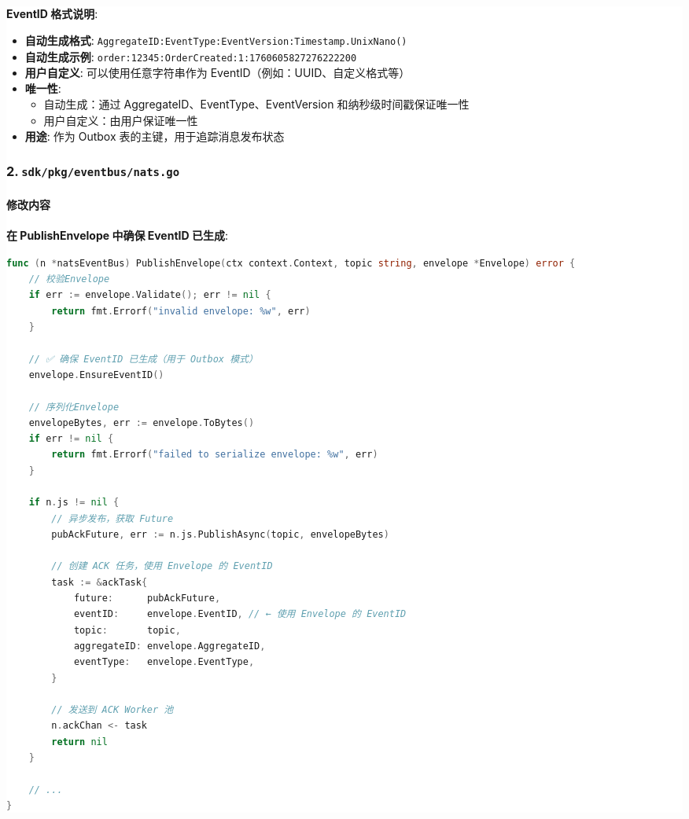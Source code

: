 **EventID 格式说明**:

- **自动生成格式**: `AggregateID:EventType:EventVersion:Timestamp.UnixNano()`
- **自动生成示例**: `order:12345:OrderCreated:1:1760605827276222200`
- **用户自定义**: 可以使用任意字符串作为 EventID（例如：UUID、自定义格式等）
- **唯一性**:
  - 自动生成：通过 AggregateID、EventType、EventVersion 和纳秒级时间戳保证唯一性
  - 用户自定义：由用户保证唯一性
- **用途**: 作为 Outbox 表的主键，用于追踪消息发布状态

### 2. `sdk/pkg/eventbus/nats.go`

#### 修改内容

**在 PublishEnvelope 中确保 EventID 已生成**:

```go
func (n *natsEventBus) PublishEnvelope(ctx context.Context, topic string, envelope *Envelope) error {
    // 校验Envelope
    if err := envelope.Validate(); err != nil {
        return fmt.Errorf("invalid envelope: %w", err)
    }

    // ✅ 确保 EventID 已生成（用于 Outbox 模式）
    envelope.EnsureEventID()

    // 序列化Envelope
    envelopeBytes, err := envelope.ToBytes()
    if err != nil {
        return fmt.Errorf("failed to serialize envelope: %w", err)
    }

    if n.js != nil {
        // 异步发布，获取 Future
        pubAckFuture, err := n.js.PublishAsync(topic, envelopeBytes)
        
        // 创建 ACK 任务，使用 Envelope 的 EventID
        task := &ackTask{
            future:      pubAckFuture,
            eventID:     envelope.EventID, // ← 使用 Envelope 的 EventID
            topic:       topic,
            aggregateID: envelope.AggregateID,
            eventType:   envelope.EventType,
        }
        
        // 发送到 ACK Worker 池
        n.ackChan <- task
        return nil
    }
    
    // ...
}
```
